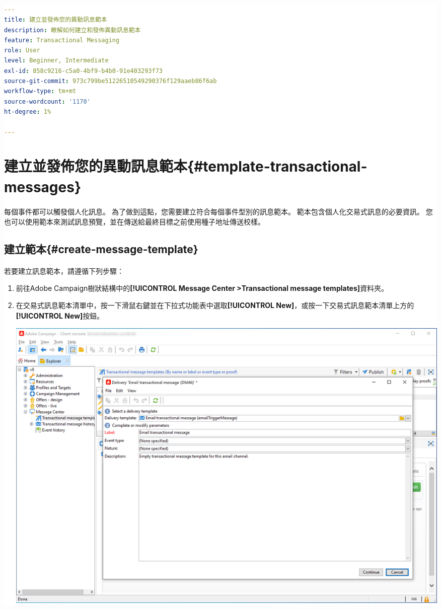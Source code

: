 ```yaml
---
title: 建立並發佈您的異動訊息範本
description: 瞭解如何建立和發佈異動訊息範本
feature: Transactional Messaging
role: User
level: Beginner, Intermediate
exl-id: 858c9216-c5a0-4bf9-b4b0-91e403293f73
source-git-commit: 973c799be51226510549290376f129aaeb86f6ab
workflow-type: tm+mt
source-wordcount: '1170'
ht-degree: 1%

---
```


# 建立並發佈您的異動訊息範本{#template-transactional-messages}

每個事件都可以觸發個人化訊息。 為了做到這點，您需要建立符合每個事件型別的訊息範本。 範本包含個人化交易式訊息的必要資訊。 您也可以使用範本來測試訊息預覽，並在傳送給最終目標之前使用種子地址傳送校樣。

## 建立範本{#create-message-template}

若要建立訊息範本，請遵循下列步驟：

1. 前往Adobe Campaign樹狀結構中的&#x200B;**[!UICONTROL Message Center >Transactional message templates]**&#x200B;資料夾。
1. 在交易式訊息範本清單中，按一下滑鼠右鍵並在下拉式功能表中選取&#x200B;**[!UICONTROL New]**，或按一下交易式訊息範本清單上方的&#x200B;**[!UICONTROL New]**&#x200B;按鈕。

   ![](assets/messagecenter_create_model_001.png)
